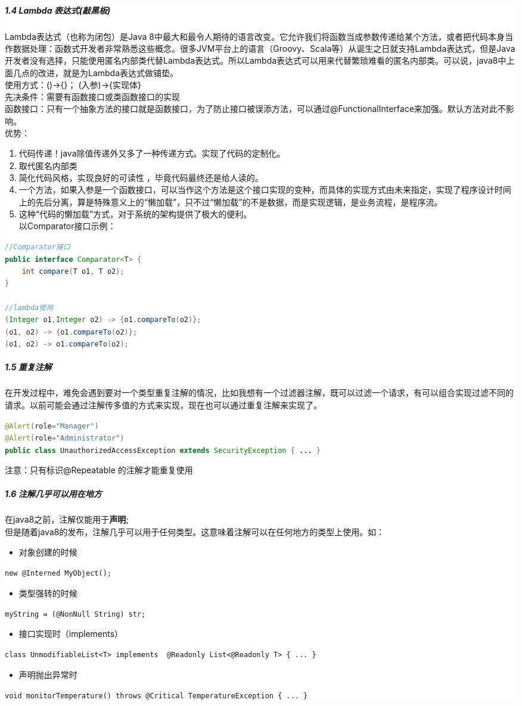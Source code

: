 
##### 1.4 Lambda 表达式(敲黑板) 
Lambda表达式（也称为闭包）是Java 8中最大和最令人期待的语言改变。它允许我们将函数当成参数传递给某个方法，或者把代码本身当作数据处理：函数式开发者非常熟悉这些概念。很多JVM平台上的语言（Groovy、Scala等）从诞生之日就支持Lambda表达式，但是Java开发者没有选择，只能使用匿名内部类代替Lambda表达式。所以Lambda表达式可以用来代替繁琐难看的匿名内部类。可以说，java8中上面几点的改进，就是为Lambda表达式做铺垫。  
使用方式：()->{}； (入参)->{实现体}   
先决条件：需要有函数接口或类函数接口的实现  
函数接口：只有一个抽象方法的接口就是函数接口，为了防止接口被误添方法，可以通过@FunctionalInterface来加强。默认方法对此不影响。  
优势：  
1. 代码传递！java除值传递外又多了一种传递方式。实现了代码的定制化。
2. 取代匿名内部类  
3. 简化代码风格，实现良好的可读性 ，毕竟代码最终还是给人读的。
4. 一个方法，如果入参是一个函数接口，可以当作这个方法是这个接口实现的变种，而具体的实现方式由未来指定，实现了程序设计时间上的先后分离，算是特殊意义上的“懒加载”，只不过“懒加载”的不是数据，而是实现逻辑，是业务流程，是程序流。  
5. 这种“代码的懒加载”方式，对于系统的架构提供了极大的便利。  
以Comparator接口示例：

```java
//Comparator接口  
public interface Comparator<T> {
    int compare(T o1, T o2);
}

//lambda使用
(Integer o1,Integer o2) -> {o1.compareTo(o2)};
(o1, o2) -> {o1.compareTo(o2)};
(o1, o2) -> o1.compareTo(o2);
```

##### 1.5 重复注解
在开发过程中，难免会遇到要对一个类型重复注解的情况，比如我想有一个过滤器注解，既可以过滤一个请求，有可以组合实现过滤不同的请求。以前可能会通过注解传多值的方式来实现，现在也可以通过重复注解来实现了。

```java
@Alert(role="Manager")
@Alert(role="Administrator")
public class UnauthorizedAccessException extends SecurityException { ... }
```
注意：只有标识@Repeatable 的注解才能重复使用

##### 1.6 注解几乎可以用在地方
在java8之前，注解仅能用于**声明**;  
但是随着java8的发布，注解几乎可以用于任何类型。这意味着注解可以在任何地方的类型上使用。如：
- 对象创建的时候
```
new @Interned MyObject();
```
- 类型强转的时候
```
myString = (@NonNull String) str;
```
- 接口实现时（implements）
```
class UnmodifiableList<T> implements  @Readonly List<@Readonly T> { ... }
```
- 声明抛出异常时
```
void monitorTemperature() throws @Critical TemperatureException { ... }
```
